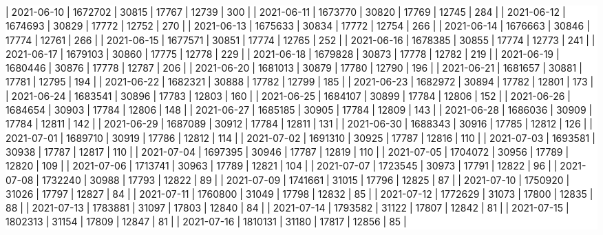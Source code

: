 | 2021-06-10 | 1672702 | 30815 | 17767 | 12739 | 300 |
| 2021-06-11 | 1673770 | 30820 | 17769 | 12745 | 284 |
| 2021-06-12 | 1674693 | 30829 | 17772 | 12752 | 270 |
| 2021-06-13 | 1675633 | 30834 | 17772 | 12754 | 266 |
| 2021-06-14 | 1676663 | 30846 | 17774 | 12761 | 266 |
| 2021-06-15 | 1677571 | 30851 | 17774 | 12765 | 252 |
| 2021-06-16 | 1678385 | 30855 | 17774 | 12773 | 241 |
| 2021-06-17 | 1679103 | 30860 | 17775 | 12778 | 229 |
| 2021-06-18 | 1679828 | 30873 | 17778 | 12782 | 219 |
| 2021-06-19 | 1680446 | 30876 | 17778 | 12787 | 206 |
| 2021-06-20 | 1681013 | 30879 | 17780 | 12790 | 196 |
| 2021-06-21 | 1681657 | 30881 | 17781 | 12795 | 194 |
| 2021-06-22 | 1682321 | 30888 | 17782 | 12799 | 185 |
| 2021-06-23 | 1682972 | 30894 | 17782 | 12801 | 173 |
| 2021-06-24 | 1683541 | 30896 | 17783 | 12803 | 160 |
| 2021-06-25 | 1684107 | 30899 | 17784 | 12806 | 152 |
| 2021-06-26 | 1684654 | 30903 | 17784 | 12806 | 148 |
| 2021-06-27 | 1685185 | 30905 | 17784 | 12809 | 143 |
| 2021-06-28 | 1686036 | 30909 | 17784 | 12811 | 142 |
| 2021-06-29 | 1687089 | 30912 | 17784 | 12811 | 131 |
| 2021-06-30 | 1688343 | 30916 | 17785 | 12812 | 126 |
| 2021-07-01 | 1689710 | 30919 | 17786 | 12812 | 114 |
| 2021-07-02 | 1691310 | 30925 | 17787 | 12816 | 110 |
| 2021-07-03 | 1693581 | 30938 | 17787 | 12817 | 110 |
| 2021-07-04 | 1697395 | 30946 | 17787 | 12819 | 110 |
| 2021-07-05 | 1704072 | 30956 | 17789 | 12820 | 109 |
| 2021-07-06 | 1713741 | 30963 | 17789 | 12821 | 104 |
| 2021-07-07 | 1723545 | 30973 | 17791 | 12822 | 96 |
| 2021-07-08 | 1732240 | 30988 | 17793 | 12822 | 89 |
| 2021-07-09 | 1741661 | 31015 | 17796 | 12825 | 87 |
| 2021-07-10 | 1750920 | 31026 | 17797 | 12827 | 84 |
| 2021-07-11 | 1760800 | 31049 | 17798 | 12832 | 85 |
| 2021-07-12 | 1772629 | 31073 | 17800 | 12835 | 88 |
| 2021-07-13 | 1783881 | 31097 | 17803 | 12840 | 84 |
| 2021-07-14 | 1793582 | 31122 | 17807 | 12842 | 81 |
| 2021-07-15 | 1802313 | 31154 | 17809 | 12847 | 81 |
| 2021-07-16 | 1810131 | 31180 | 17817 | 12856 | 85 |